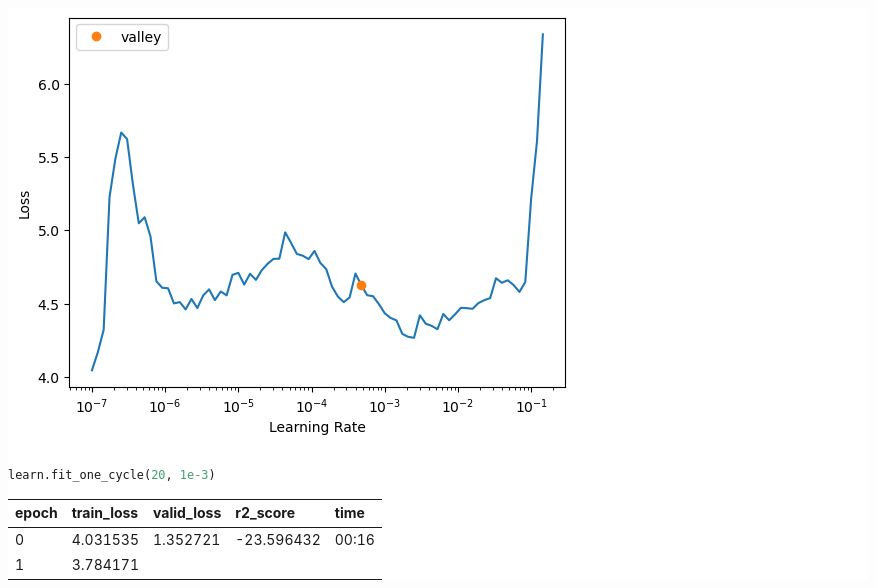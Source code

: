 ![](fk-jumpei-transfer-learning_files/figure-commonmark/cell-36-output-4.png)

``` python
learn.fit_one_cycle(20, 1e-3)
```

<style>
    /* Turns off some styling */
    progress {
        /* gets rid of default border in Firefox and Opera. */
        border: none;
        /* Needs to be in here for Safari polyfill so background images work as expected. */
        background-size: auto;
    }
    progress:not([value]), progress:not([value])::-webkit-progress-bar {
        background: repeating-linear-gradient(45deg, #7e7e7e, #7e7e7e 10px, #5c5c5c 10px, #5c5c5c 20px);
    }
    .progress-bar-interrupted, .progress-bar-interrupted::-webkit-progress-bar {
        background: #F44336;
    }
</style>

<table class="dataframe" data-quarto-postprocess="true" data-border="1">
<thead>
<tr class="header" style="text-align: left;">
<th data-quarto-table-cell-role="th">epoch</th>
<th data-quarto-table-cell-role="th">train_loss</th>
<th data-quarto-table-cell-role="th">valid_loss</th>
<th data-quarto-table-cell-role="th">r2_score</th>
<th data-quarto-table-cell-role="th">time</th>
</tr>
</thead>
<tbody>
<tr class="odd">
<td>0</td>
<td>4.031535</td>
<td>1.352721</td>
<td>-23.596432</td>
<td>00:16</td>
</tr>
<tr class="even">
<td>1</td>
<td>3.784171</td>